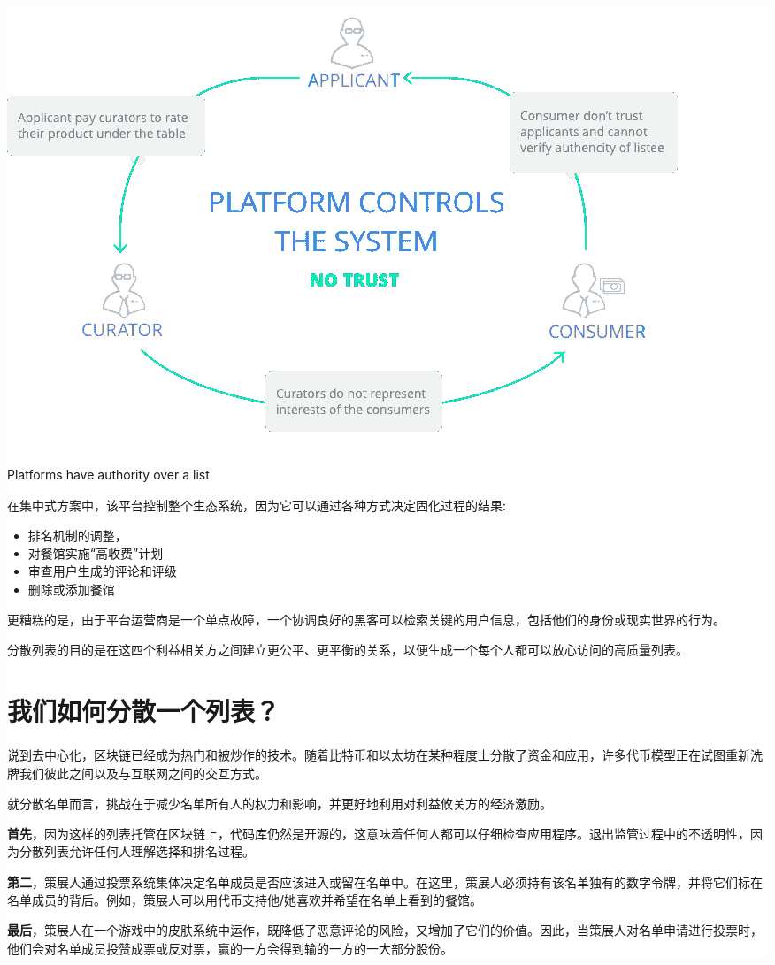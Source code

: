 ![](img/a22c5934084ed43d837c7ea231b74a3f.png)

Platforms have authority over a list

在集中式方案中，该平台控制整个生态系统，因为它可以通过各种方式决定固化过程的结果:

*   排名机制的调整，
*   对餐馆实施“高收费”计划
*   审查用户生成的评论和评级
*   删除或添加餐馆

更糟糕的是，由于平台运营商是一个单点故障，一个协调良好的黑客可以检索关键的用户信息，包括他们的身份或现实世界的行为。

分散列表的目的是在这四个利益相关方之间建立更公平、更平衡的关系，以便生成一个每个人都可以放心访问的高质量列表。

# 我们如何分散一个列表？

说到去中心化，区块链已经成为热门和被炒作的技术。随着比特币和以太坊在某种程度上分散了资金和应用，许多代币模型正在试图重新洗牌我们彼此之间以及与互联网之间的交互方式。

就分散名单而言，挑战在于减少名单所有人的权力和影响，并更好地利用对利益攸关方的经济激励。

**首先**，因为这样的列表托管在区块链上，代码库仍然是开源的，这意味着任何人都可以仔细检查应用程序。退出监管过程中的不透明性，因为分散列表允许任何人理解选择和排名过程。

**第二**，策展人通过投票系统集体决定名单成员是否应该进入或留在名单中。在这里，策展人必须持有该名单独有的数字令牌，并将它们标在名单成员的背后。例如，策展人可以用代币支持他/她喜欢并希望在名单上看到的餐馆。

**最后**，策展人在一个游戏中的皮肤系统中运作，既降低了恶意评论的风险，又增加了它们的价值。因此，当策展人对名单申请进行投票时，他们会对名单成员投赞成票或反对票，赢的一方会得到输的一方的一大部分股份。
